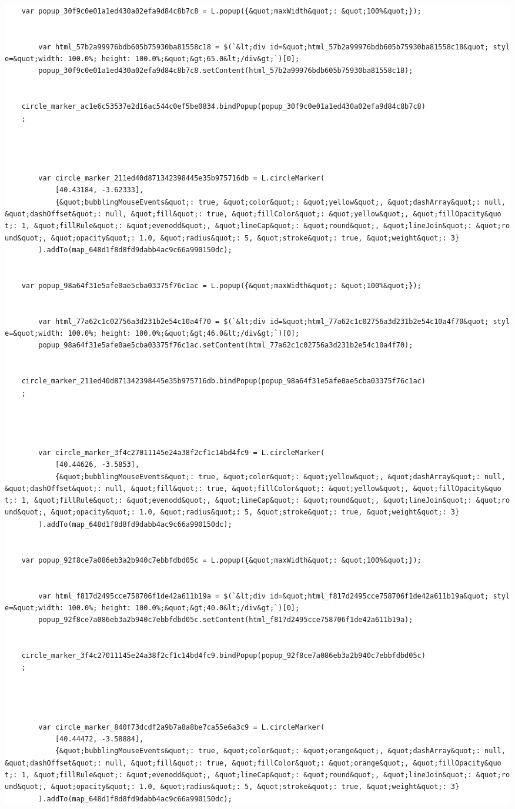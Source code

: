 
        var popup_30f9c0e01a1ed430a02efa9d84c8b7c8 = L.popup({&quot;maxWidth&quot;: &quot;100%&quot;});


            var html_57b2a99976bdb605b75930ba81558c18 = $(`&lt;div id=&quot;html_57b2a99976bdb605b75930ba81558c18&quot; style=&quot;width: 100.0%; height: 100.0%;&quot;&gt;65.0&lt;/div&gt;`)[0];
            popup_30f9c0e01a1ed430a02efa9d84c8b7c8.setContent(html_57b2a99976bdb605b75930ba81558c18);


        circle_marker_ac1e6c53537e2d16ac544c0ef5be0834.bindPopup(popup_30f9c0e01a1ed430a02efa9d84c8b7c8)
        ;




            var circle_marker_211ed40d871342398445e35b975716db = L.circleMarker(
                [40.43184, -3.62333],
                {&quot;bubblingMouseEvents&quot;: true, &quot;color&quot;: &quot;yellow&quot;, &quot;dashArray&quot;: null, &quot;dashOffset&quot;: null, &quot;fill&quot;: true, &quot;fillColor&quot;: &quot;yellow&quot;, &quot;fillOpacity&quot;: 1, &quot;fillRule&quot;: &quot;evenodd&quot;, &quot;lineCap&quot;: &quot;round&quot;, &quot;lineJoin&quot;: &quot;round&quot;, &quot;opacity&quot;: 1.0, &quot;radius&quot;: 5, &quot;stroke&quot;: true, &quot;weight&quot;: 3}
            ).addTo(map_648d1f8d8fd9dabb4ac9c66a990150dc);


        var popup_98a64f31e5afe0ae5cba03375f76c1ac = L.popup({&quot;maxWidth&quot;: &quot;100%&quot;});


            var html_77a62c1c02756a3d231b2e54c10a4f70 = $(`&lt;div id=&quot;html_77a62c1c02756a3d231b2e54c10a4f70&quot; style=&quot;width: 100.0%; height: 100.0%;&quot;&gt;46.0&lt;/div&gt;`)[0];
            popup_98a64f31e5afe0ae5cba03375f76c1ac.setContent(html_77a62c1c02756a3d231b2e54c10a4f70);


        circle_marker_211ed40d871342398445e35b975716db.bindPopup(popup_98a64f31e5afe0ae5cba03375f76c1ac)
        ;




            var circle_marker_3f4c27011145e24a38f2cf1c14bd4fc9 = L.circleMarker(
                [40.44626, -3.5853],
                {&quot;bubblingMouseEvents&quot;: true, &quot;color&quot;: &quot;yellow&quot;, &quot;dashArray&quot;: null, &quot;dashOffset&quot;: null, &quot;fill&quot;: true, &quot;fillColor&quot;: &quot;yellow&quot;, &quot;fillOpacity&quot;: 1, &quot;fillRule&quot;: &quot;evenodd&quot;, &quot;lineCap&quot;: &quot;round&quot;, &quot;lineJoin&quot;: &quot;round&quot;, &quot;opacity&quot;: 1.0, &quot;radius&quot;: 5, &quot;stroke&quot;: true, &quot;weight&quot;: 3}
            ).addTo(map_648d1f8d8fd9dabb4ac9c66a990150dc);


        var popup_92f8ce7a086eb3a2b940c7ebbfdbd05c = L.popup({&quot;maxWidth&quot;: &quot;100%&quot;});


            var html_f817d2495cce758706f1de42a611b19a = $(`&lt;div id=&quot;html_f817d2495cce758706f1de42a611b19a&quot; style=&quot;width: 100.0%; height: 100.0%;&quot;&gt;40.0&lt;/div&gt;`)[0];
            popup_92f8ce7a086eb3a2b940c7ebbfdbd05c.setContent(html_f817d2495cce758706f1de42a611b19a);


        circle_marker_3f4c27011145e24a38f2cf1c14bd4fc9.bindPopup(popup_92f8ce7a086eb3a2b940c7ebbfdbd05c)
        ;




            var circle_marker_840f73dcdf2a9b7a8a8be7ca55e6a3c9 = L.circleMarker(
                [40.44472, -3.58884],
                {&quot;bubblingMouseEvents&quot;: true, &quot;color&quot;: &quot;orange&quot;, &quot;dashArray&quot;: null, &quot;dashOffset&quot;: null, &quot;fill&quot;: true, &quot;fillColor&quot;: &quot;orange&quot;, &quot;fillOpacity&quot;: 1, &quot;fillRule&quot;: &quot;evenodd&quot;, &quot;lineCap&quot;: &quot;round&quot;, &quot;lineJoin&quot;: &quot;round&quot;, &quot;opacity&quot;: 1.0, &quot;radius&quot;: 5, &quot;stroke&quot;: true, &quot;weight&quot;: 3}
            ).addTo(map_648d1f8d8fd9dabb4ac9c66a990150dc);
